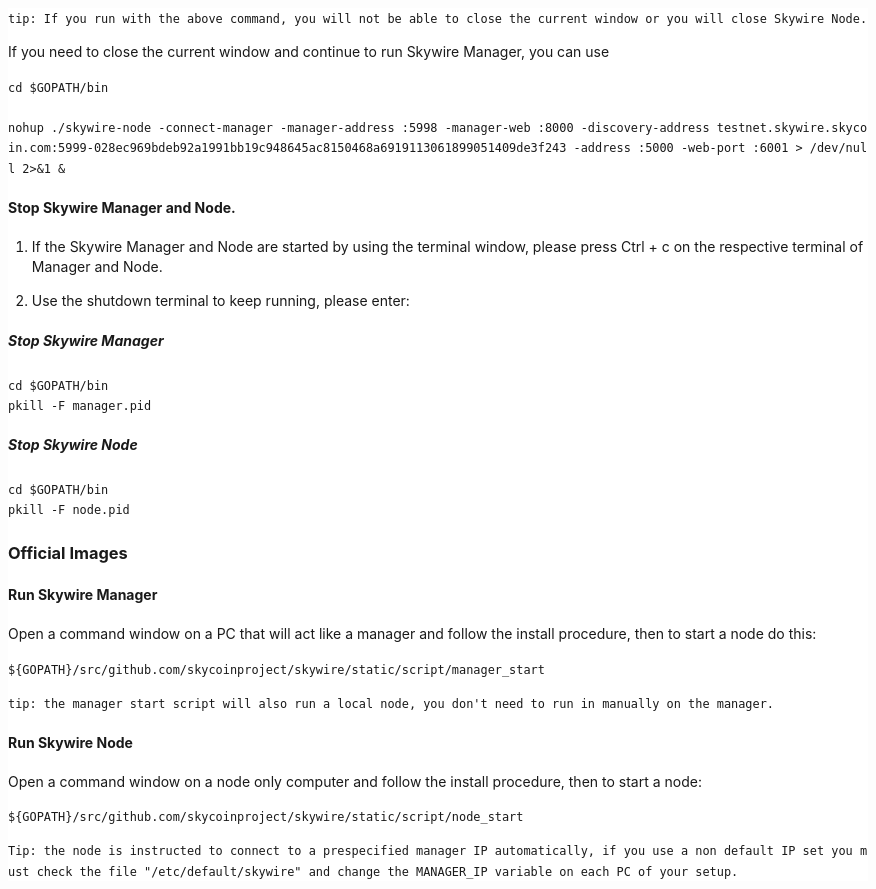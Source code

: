 `tip: If you run with the above command, you will not be able to close the current window or you will close Skywire Node.`

If you need to close the current window and continue to run Skywire Manager, you can use
```
cd $GOPATH/bin

nohup ./skywire-node -connect-manager -manager-address :5998 -manager-web :8000 -discovery-address testnet.skywire.skycoin.com:5999-028ec969bdeb92a1991bb19c948645ac8150468a6919113061899051409de3f243 -address :5000 -web-port :6001 > /dev/null 2>&1 &

```

#### Stop Skywire Manager and Node.

1) If the Skywire Manager and Node are started by using the terminal window, please press Ctrl + c on the respective terminal of Manager and Node.

2) Use the shutdown terminal to keep running, please enter:
##### Stop Skywire Manager
```
cd $GOPATH/bin
pkill -F manager.pid
```

##### Stop Skywire Node
```
cd $GOPATH/bin
pkill -F node.pid
```


### Official Images

#### Run Skywire Manager

Open a command window on a PC that will act like a manager and follow the install procedure, then to start a node do this:

```
${GOPATH}/src/github.com/skycoinproject/skywire/static/script/manager_start
```

`tip: the manager start script will also run a local node, you don't need to run in manually on the manager.`

#### Run Skywire Node

Open a command window on a node only computer and follow the install procedure, then to start a node:

```
${GOPATH}/src/github.com/skycoinproject/skywire/static/script/node_start
```

`Tip: the node is instructed to connect to a prespecified manager IP automatically, if you use a non default IP set you must check the file "/etc/default/skywire" and change the MANAGER_IP variable on each PC of your setup.`
